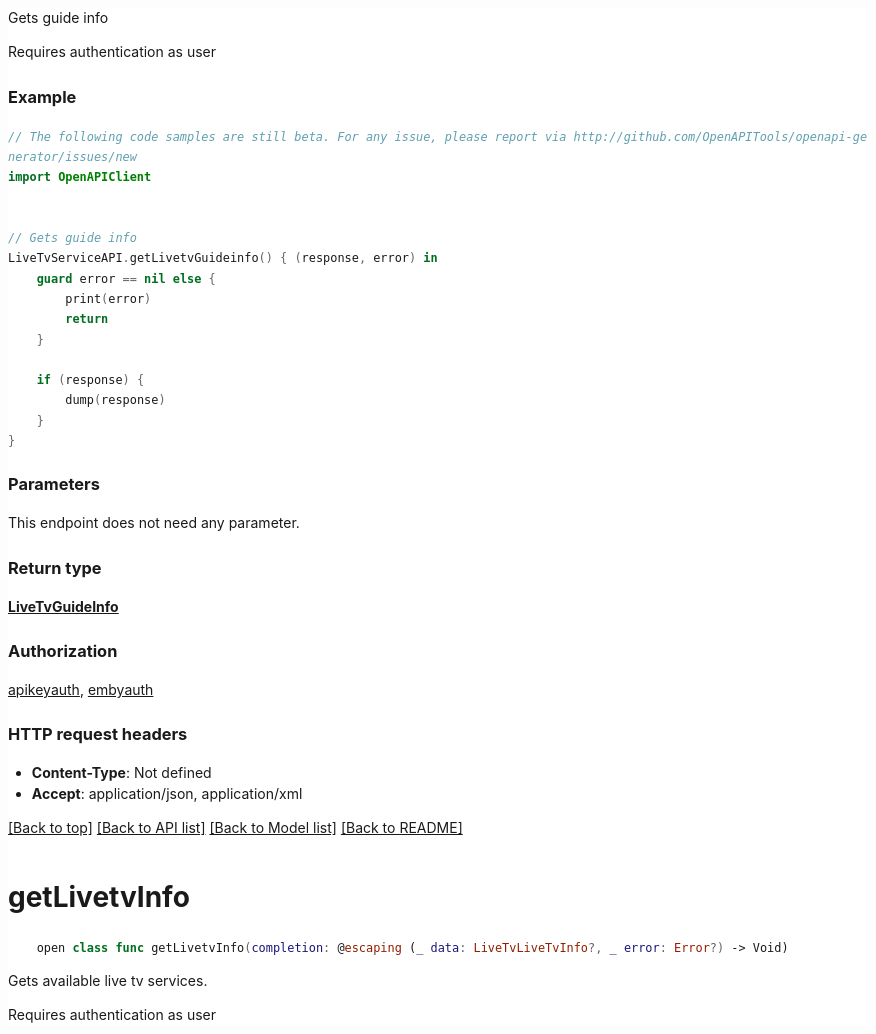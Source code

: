 Gets guide info

Requires authentication as user

### Example
```swift
// The following code samples are still beta. For any issue, please report via http://github.com/OpenAPITools/openapi-generator/issues/new
import OpenAPIClient


// Gets guide info
LiveTvServiceAPI.getLivetvGuideinfo() { (response, error) in
    guard error == nil else {
        print(error)
        return
    }

    if (response) {
        dump(response)
    }
}
```

### Parameters
This endpoint does not need any parameter.

### Return type

[**LiveTvGuideInfo**](LiveTvGuideInfo.md)

### Authorization

[apikeyauth](../README.md#apikeyauth), [embyauth](../README.md#embyauth)

### HTTP request headers

 - **Content-Type**: Not defined
 - **Accept**: application/json, application/xml

[[Back to top]](#) [[Back to API list]](../README.md#documentation-for-api-endpoints) [[Back to Model list]](../README.md#documentation-for-models) [[Back to README]](../README.md)

# **getLivetvInfo**
```swift
    open class func getLivetvInfo(completion: @escaping (_ data: LiveTvLiveTvInfo?, _ error: Error?) -> Void)
```

Gets available live tv services.

Requires authentication as user

